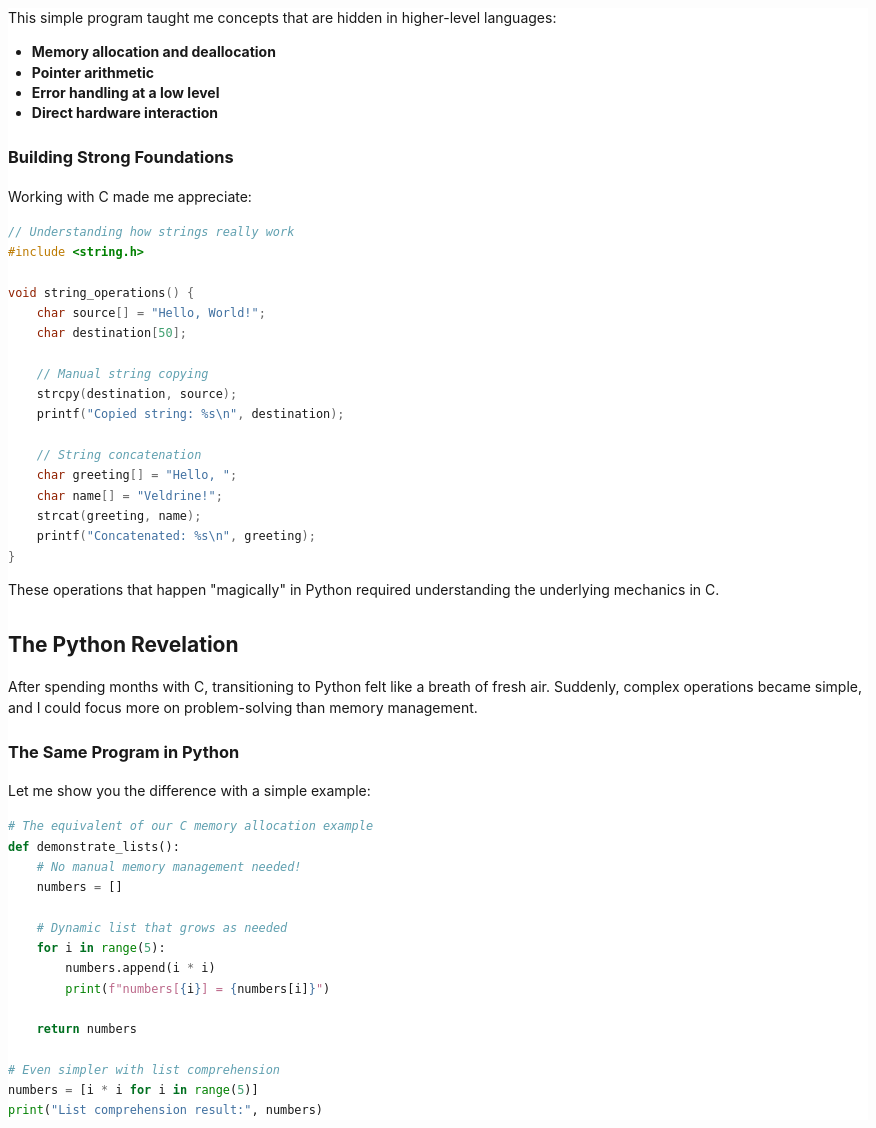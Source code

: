 This simple program taught me concepts that are hidden in higher-level languages:
- **Memory allocation and deallocation**
- **Pointer arithmetic**
- **Error handling at a low level**
- **Direct hardware interaction**

### Building Strong Foundations

Working with C made me appreciate:

```c
// Understanding how strings really work
#include <string.h>

void string_operations() {
    char source[] = "Hello, World!";
    char destination[50];
    
    // Manual string copying
    strcpy(destination, source);
    printf("Copied string: %s\n", destination);
    
    // String concatenation
    char greeting[] = "Hello, ";
    char name[] = "Veldrine!";
    strcat(greeting, name);
    printf("Concatenated: %s\n", greeting);
}
```

These operations that happen "magically" in Python required understanding the underlying mechanics in C.

## The Python Revelation

After spending months with C, transitioning to Python felt like a breath of fresh air. Suddenly, complex operations became simple, and I could focus more on problem-solving than memory management.

### The Same Program in Python

Let me show you the difference with a simple example:

```python
# The equivalent of our C memory allocation example
def demonstrate_lists():
    # No manual memory management needed!
    numbers = []
    
    # Dynamic list that grows as needed
    for i in range(5):
        numbers.append(i * i)
        print(f"numbers[{i}] = {numbers[i]}")
    
    return numbers

# Even simpler with list comprehension
numbers = [i * i for i in range(5)]
print("List comprehension result:", numbers)
```
